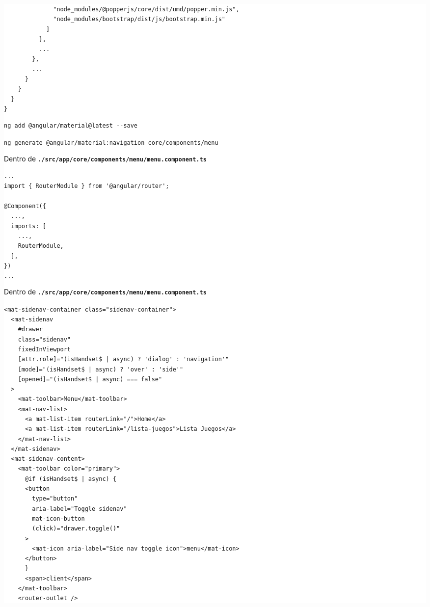 ```
              "node_modules/@popperjs/core/dist/umd/popper.min.js",
              "node_modules/bootstrap/dist/js/bootstrap.min.js"
            ]
          },
          ...
        },
        ...
      }
    }
  }
}
```

`ng add @angular/material@latest --save`

`ng generate @angular/material:navigation core/components/menu`

Dentro de **`./src/app/core/components/menu/menu.component.ts`**

```
...
import { RouterModule } from '@angular/router';

@Component({
  ...,
  imports: [
    ...,
    RouterModule,
  ],
})
...
```

Dentro de **`./src/app/core/components/menu/menu.component.ts`**

```
<mat-sidenav-container class="sidenav-container">
  <mat-sidenav
    #drawer
    class="sidenav"
    fixedInViewport
    [attr.role]="(isHandset$ | async) ? 'dialog' : 'navigation'"
    [mode]="(isHandset$ | async) ? 'over' : 'side'"
    [opened]="(isHandset$ | async) === false"
  >
    <mat-toolbar>Menu</mat-toolbar>
    <mat-nav-list>
      <a mat-list-item routerLink="/">Home</a>
      <a mat-list-item routerLink="/lista-juegos">Lista Juegos</a>
    </mat-nav-list>
  </mat-sidenav>
  <mat-sidenav-content>
    <mat-toolbar color="primary">
      @if (isHandset$ | async) {
      <button
        type="button"
        aria-label="Toggle sidenav"
        mat-icon-button
        (click)="drawer.toggle()"
      >
        <mat-icon aria-label="Side nav toggle icon">menu</mat-icon>
      </button>
      }
      <span>client</span>
    </mat-toolbar>
    <router-outlet />
```

  [key: string]: number;
  [key: string]: IJuego;